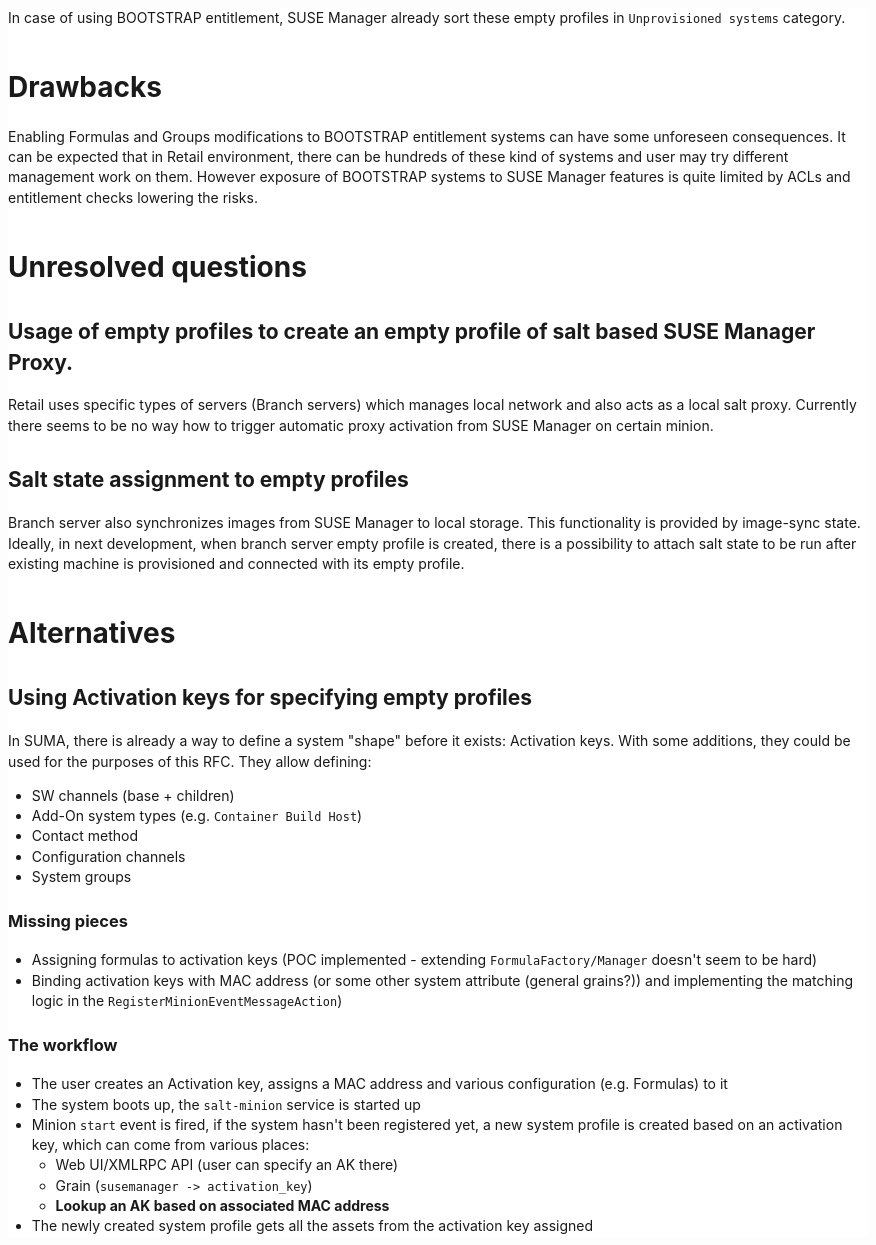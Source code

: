 In case of using BOOTSTRAP entitlement, SUSE Manager already sort these empty profiles in `Unprovisioned systems` category.


# Drawbacks
[drawbacks]: #drawbacks

Enabling Formulas and Groups modifications to BOOTSTRAP entitlement systems can have some unforeseen consequences. It can be expected that in Retail environment, there can be 
hundreds of these kind of systems and user may try different management work on them.
However exposure  of BOOTSTRAP systems to SUSE Manager features is quite limited by ACLs and entitlement checks lowering the risks.

# Unresolved questions
[unresolved]: #unresolved-questions

## Usage of empty profiles to create an empty profile of salt based SUSE Manager Proxy.

Retail uses specific types of servers (Branch servers) which manages local network and also 
acts as a local salt proxy. Currently there seems to be no way how to trigger automatic proxy activation from SUSE Manager on certain minion.

## Salt state assignment to empty profiles

Branch server also synchronizes images from SUSE Manager to local storage. This functionality is provided by image-sync state. Ideally, in next development, when branch server 
empty profile is created, there is a possibility to attach salt state to be run after existing machine is provisioned and connected with its empty profile.

# Alternatives

## Using Activation keys for specifying empty profiles
In SUMA, there is already a way to define a system "shape" before it exists: Activation keys. With some additions, they could be used for the purposes of this RFC. They allow defining:
* SW channels (base + children)
* Add-On system types (e.g. `Container Build Host`)
* Contact method
* Configuration channels
* System groups

### Missing pieces
* Assigning formulas to activation keys (POC implemented - extending `FormulaFactory/Manager` doesn't seem to be hard)
* Binding activation keys with MAC address (or some other system attribute (general grains?)) and implementing the matching logic in the `RegisterMinionEventMessageAction`)

### The workflow
* The user creates an Activation key, assigns a MAC address and various configuration (e.g. Formulas) to it
* The system boots up, the `salt-minion` service is started up
* Minion `start` event is fired, if the system hasn't been registered yet, a new system profile is created based on an activation key, which can come from various places:
  * Web UI/XMLRPC API (user can specify an AK there)
  * Grain (`susemanager -> activation_key`)
  * **Lookup an AK based on associated MAC address**
* The newly created system profile gets all the assets from the activation key assigned


[summary]: #summary
[motivation]: #motivation
[design]: #detailed-design